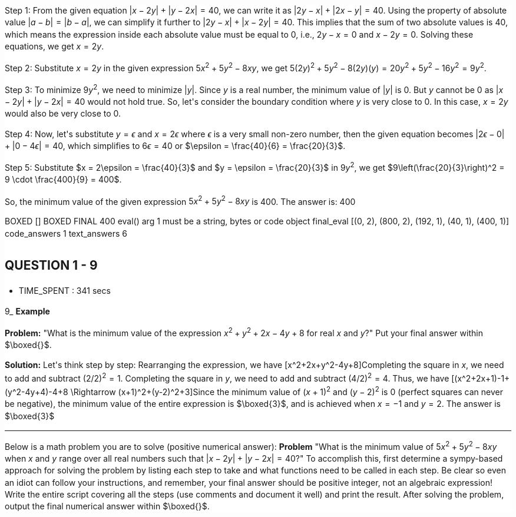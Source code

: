 

Step 1: From the given equation $|x-2y| + |y-2x| = 40$, we can write it as $|2y - x| + |2x - y| = 40$. Using the property of absolute value $|a - b| = |b - a|$, we can simplify it further to $|2y - x| + |x - 2y| = 40$. This implies that the sum of two absolute values is 40, which means the expression inside each absolute value must be equal to 0, i.e., $2y - x = 0$ and $x - 2y = 0$. Solving these equations, we get $x = 2y$.

Step 2: Substitute $x = 2y$ in the given expression $5x^2 + 5y^2 - 8xy$, we get $5(2y)^2 + 5y^2 - 8(2y)(y) = 20y^2 + 5y^2 - 16y^2 = 9y^2$.

Step 3: To minimize $9y^2$, we need to minimize $|y|$. Since $y$ is a real number, the minimum value of $|y|$ is 0. But $y$ cannot be 0 as $|x - 2y| + |y - 2x| = 40$ would not hold true. So, let's consider the boundary condition where $y$ is very close to 0. In this case, $x = 2y$ would also be very close to 0.

Step 4: Now, let's substitute $y = \epsilon$ and $x = 2\epsilon$ where $\epsilon$ is a very small non-zero number, then the given equation becomes $|2\epsilon - 0| + |0 - 4\epsilon| = 40$, which simplifies to $6\epsilon = 40$ or $\epsilon = \frac{40}{6} = \frac{20}{3}$.

Step 5: Substitute $x = 2\epsilon = \frac{40}{3}$ and $y = \epsilon = \frac{20}{3}$ in $9y^2$, we get $9\left(\frac{20}{3}\right)^2 = 9 \cdot \frac{400}{9} = 400$.

So, the minimum value of the given expression $5x^2 + 5y^2 - 8xy$ is 400. The answer is: $400$

BOXED []
BOXED FINAL 400
eval() arg 1 must be a string, bytes or code object final_eval
[(0, 2), (800, 2), (192, 1), (40, 1), (400, 1)]
code_answers 1 text_answers 6



## QUESTION 1 - 9 
- TIME_SPENT : 341 secs

9_
**Example**

**Problem:** 
"What is the minimum value of the expression $x^2+y^2+2x-4y+8$ for real $x$ and $y$?"
Put your final answer within $\boxed{}$.

**Solution:** 
Let's think step by step:
Rearranging the expression, we have  \[x^2+2x+y^2-4y+8\]Completing the square in $x$, we need to add and subtract $(2/2)^2=1$. Completing the square in $y$, we need to add and subtract $(4/2)^2=4$. Thus, we have \[(x^2+2x+1)-1+(y^2-4y+4)-4+8 \Rightarrow (x+1)^2+(y-2)^2+3\]Since the minimum value of $(x+1)^2$ and $(y-2)^2$ is $0$ (perfect squares can never be negative), the minimum value of the entire expression is $\boxed{3}$, and is achieved when $x=-1$ and $y=2$. The answer is $\boxed{3}$


---

Below is a math problem you are to solve (positive numerical answer):
**Problem**
"What is the minimum value of $5x^2+5y^2-8xy$ when $x$ and $y$ range over all real numbers such that $|x-2y| + |y-2x| = 40$?"
To accomplish this, first determine a sympy-based approach for solving the problem by listing each step to take and what functions need to be called in each step. Be clear so even an idiot can follow your instructions, and remember, your final answer should be positive integer, not an algebraic expression!
Write the entire script covering all the steps (use comments and document it well) and print the result. After solving the problem, output the final numerical answer within $\boxed{}$.
